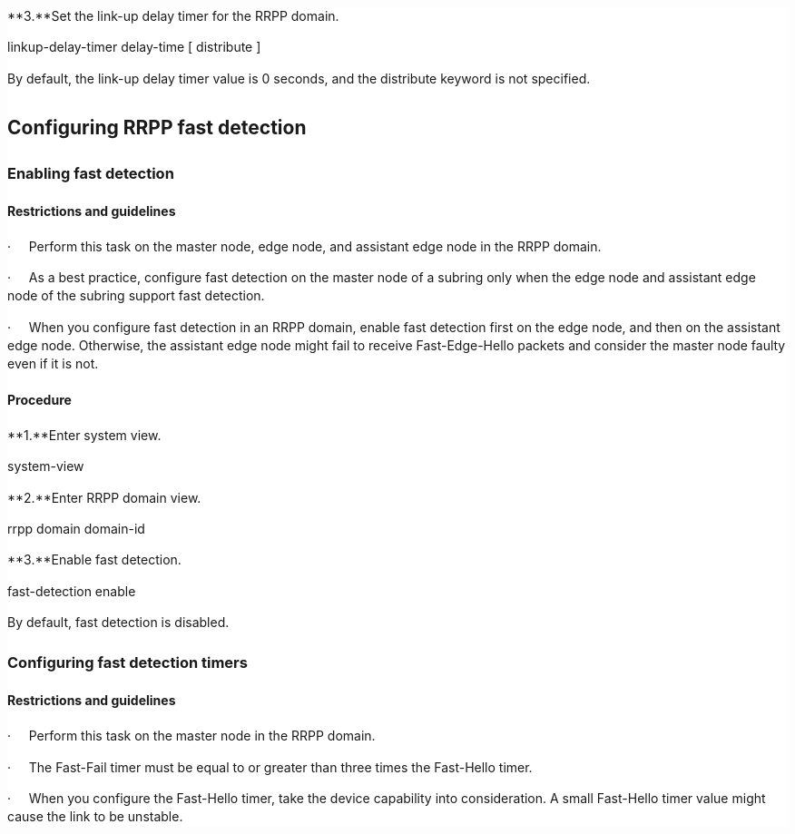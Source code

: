 **3\.**Set the link-up delay timer for the RRPP
domain.

linkup-delay-timer delay-time \[ distribute ]

By default, the link-up delay timer value
is 0 seconds, and the distribute keyword is
not specified.

## Configuring RRPP fast detection

### Enabling fast detection

#### Restrictions and guidelines

·     Perform this task on the master node, edge node,
and assistant edge node in the RRPP domain.

·     As a best practice, configure fast detection on
the master node of a subring only when the edge node and assistant edge node of
the subring support fast detection. 

·     When you configure fast detection in an RRPP
domain, enable fast detection first on the edge node, and then on the assistant
edge node. Otherwise, the assistant edge node might fail to receive Fast-Edge-Hello
packets and consider the master node faulty even if it is not.

#### Procedure

**1\.**Enter system view.

system-view

**2\.**Enter RRPP domain view.

rrpp domain domain-id

**3\.**Enable fast detection.

fast-detection enable

By default, fast detection is disabled.

### Configuring fast detection timers

#### Restrictions and guidelines

·     Perform this task on the master node in the RRPP
domain.

·     The Fast-Fail timer must be equal to or greater
than three times the Fast-Hello timer. 

·     When you configure the Fast-Hello timer, take
the device capability into consideration. A small Fast-Hello timer value might
cause the link to be unstable. 
